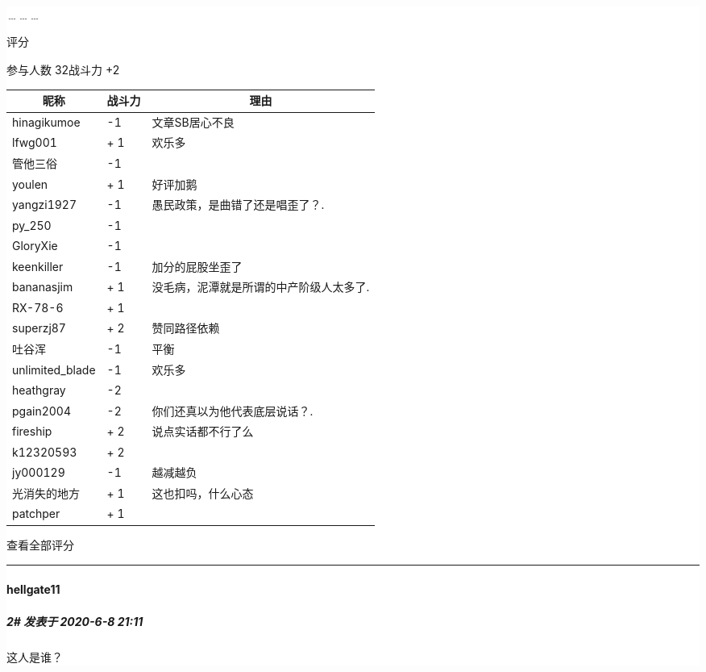 
﹍﹍﹍

评分


 参与人数 32战斗力 +2

|昵称|战斗力|理由|
|----|---|---|
| hinagikumoe|-1|文章SB居心不良|
| lfwg001| + 1|欢乐多|
| 管他三俗|-1||
| youlen| + 1|好评加鹅|
| yangzi1927|-1|愚民政策，是曲错了还是唱歪了？.|
| py_250|-1||
| GloryXie|-1||
| keenkiller|-1|加分的屁股坐歪了|
| bananasjim| + 1|没毛病，泥潭就是所谓的中产阶级人太多了.|
| RX-78-6| + 1||
| superzj87| + 2|赞同路径依赖|
| 吐谷浑|-1|平衡|
| unlimited_blade|-1|欢乐多|
| heathgray|-2||
| pgain2004|-2|你们还真以为他代表底层说话？.|
| fireship| + 2|说点实话都不行了么|
| k12320593| + 2||
| jy000129|-1|越减越负|
| 光消失的地方| + 1|这也扣吗，什么心态|
| patchper| + 1||


查看全部评分


-----

####  hellgate11  
##### 2#       发表于 2020-6-8 21:11


这人是谁？
